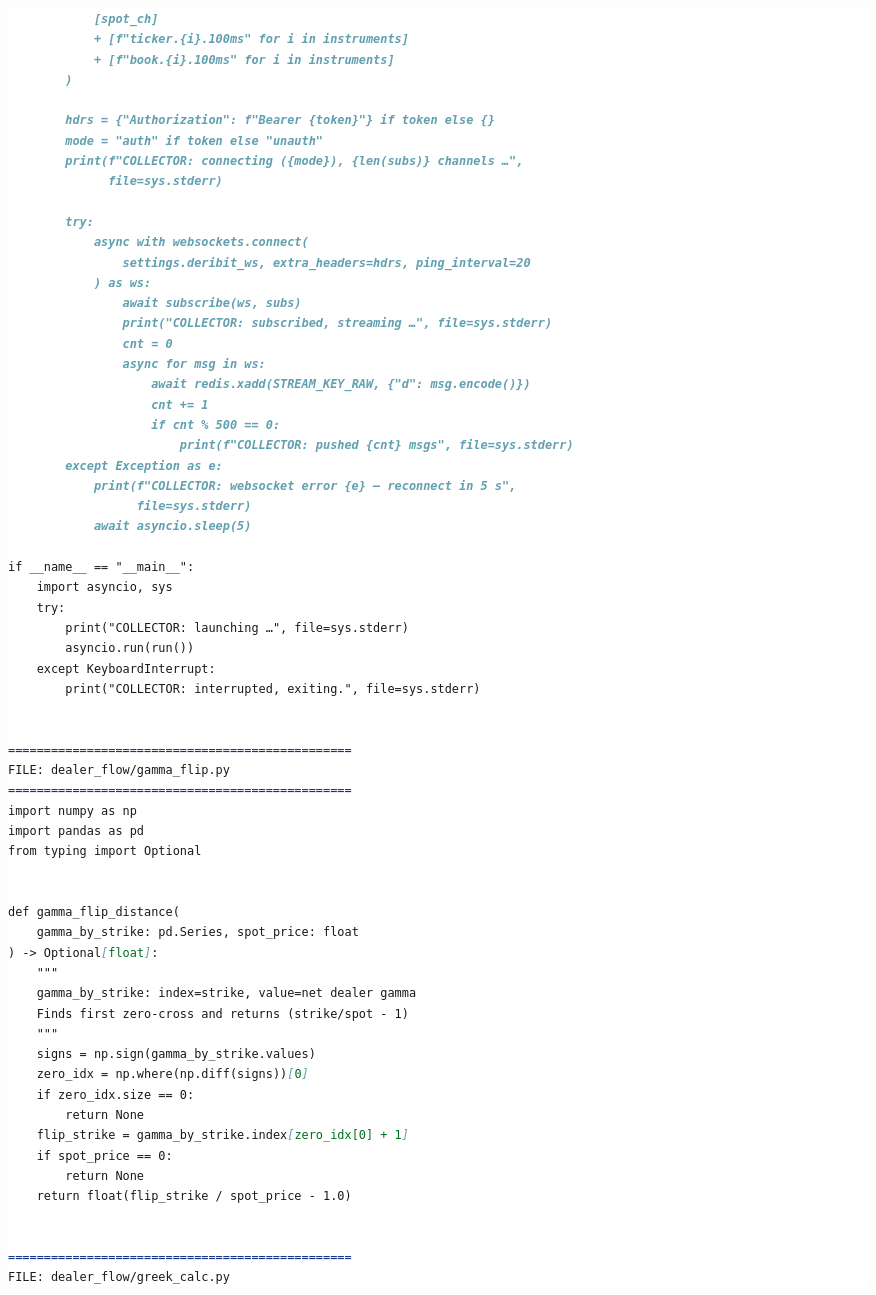 ``````markdown
            [spot_ch]
            + [f"ticker.{i}.100ms" for i in instruments]
            + [f"book.{i}.100ms" for i in instruments]
        )

        hdrs = {"Authorization": f"Bearer {token}"} if token else {}
        mode = "auth" if token else "unauth"
        print(f"COLLECTOR: connecting ({mode}), {len(subs)} channels …",
              file=sys.stderr)

        try:
            async with websockets.connect(
                settings.deribit_ws, extra_headers=hdrs, ping_interval=20
            ) as ws:
                await subscribe(ws, subs)
                print("COLLECTOR: subscribed, streaming …", file=sys.stderr)
                cnt = 0
                async for msg in ws:
                    await redis.xadd(STREAM_KEY_RAW, {"d": msg.encode()})
                    cnt += 1
                    if cnt % 500 == 0:
                        print(f"COLLECTOR: pushed {cnt} msgs", file=sys.stderr)
        except Exception as e:
            print(f"COLLECTOR: websocket error {e} – reconnect in 5 s",
                  file=sys.stderr)
            await asyncio.sleep(5)

if __name__ == "__main__":
    import asyncio, sys
    try:
        print("COLLECTOR: launching …", file=sys.stderr)
        asyncio.run(run())
    except KeyboardInterrupt:
        print("COLLECTOR: interrupted, exiting.", file=sys.stderr)


================================================
FILE: dealer_flow/gamma_flip.py
================================================
import numpy as np
import pandas as pd
from typing import Optional


def gamma_flip_distance(
    gamma_by_strike: pd.Series, spot_price: float
) -> Optional[float]:
    """
    gamma_by_strike: index=strike, value=net dealer gamma
    Finds first zero-cross and returns (strike/spot - 1)
    """
    signs = np.sign(gamma_by_strike.values)
    zero_idx = np.where(np.diff(signs))[0]
    if zero_idx.size == 0:
        return None
    flip_strike = gamma_by_strike.index[zero_idx[0] + 1]
    if spot_price == 0:
        return None
    return float(flip_strike / spot_price - 1.0)


================================================
FILE: dealer_flow/greek_calc.py
``````